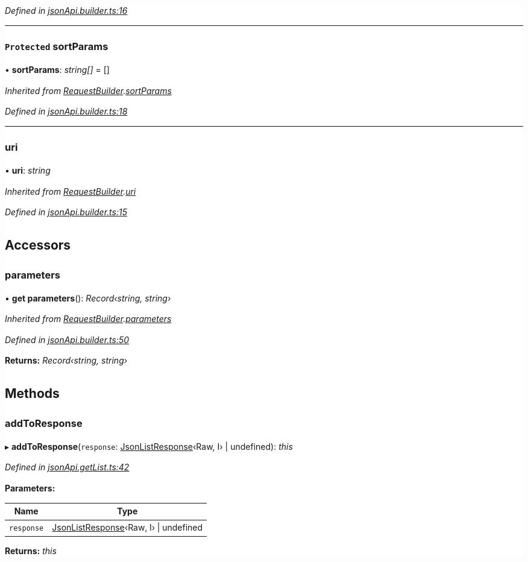 *Defined in [jsonApi.builder.ts:16](https://github.com/headline-1/coolio/blob/c80476b/packages/json-api/src/jsonApi.builder.ts#L16)*

___

### `Protected` sortParams

• **sortParams**: *string[]* = []

*Inherited from [RequestBuilder](requestbuilder.md).[sortParams](requestbuilder.md#protected-sortparams)*

*Defined in [jsonApi.builder.ts:18](https://github.com/headline-1/coolio/blob/c80476b/packages/json-api/src/jsonApi.builder.ts#L18)*

___

###  uri

• **uri**: *string*

*Inherited from [RequestBuilder](requestbuilder.md).[uri](requestbuilder.md#uri)*

*Defined in [jsonApi.builder.ts:15](https://github.com/headline-1/coolio/blob/c80476b/packages/json-api/src/jsonApi.builder.ts#L15)*

## Accessors

###  parameters

• **get parameters**(): *Record‹string, string›*

*Inherited from [RequestBuilder](requestbuilder.md).[parameters](requestbuilder.md#parameters)*

*Defined in [jsonApi.builder.ts:50](https://github.com/headline-1/coolio/blob/c80476b/packages/json-api/src/jsonApi.builder.ts#L50)*

**Returns:** *Record‹string, string›*

## Methods

###  addToResponse

▸ **addToResponse**(`response`: [JsonListResponse](jsonlistresponse.md)‹Raw, I› | undefined): *this*

*Defined in [jsonApi.getList.ts:42](https://github.com/headline-1/coolio/blob/c80476b/packages/json-api/src/jsonApi.getList.ts#L42)*

**Parameters:**

Name | Type |
------ | ------ |
`response` | [JsonListResponse](jsonlistresponse.md)‹Raw, I› &#124; undefined |

**Returns:** *this*
